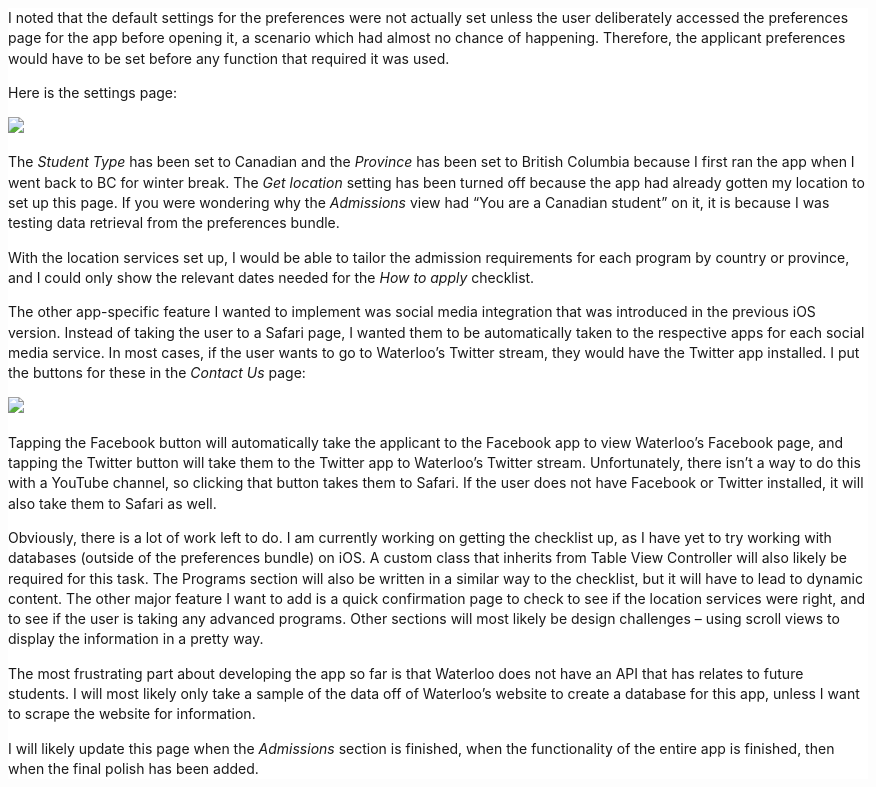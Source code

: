 I noted that the default settings for the preferences were not actually set unless the user deliberately accessed the preferences page for the app before opening it, a scenario which had almost no chance of happening. Therefore, the applicant preferences would have to be set before any function that required it was used.

Here is the settings page:

<img class="phone-screenshot" src="{{ site.url }}/assets/img/waterloo_admissions/settings.png"/>

The *Student Type* has been set to Canadian and the *Province* has been set to British Columbia because I first ran the app when I went back to BC for winter break. The *Get location* setting has been turned off because the app had already gotten my location to set up this page. If you were wondering why the *Admissions* view had “You are a Canadian student” on it, it is because I was testing data retrieval from the preferences bundle.

With the location services set up, I would be able to tailor the admission requirements for each program by country or province, and I could only show the relevant dates needed for the *How to apply* checklist.

The other app-specific feature I wanted to implement was social media integration that was introduced in the previous iOS version. Instead of taking the user to a Safari page, I wanted them to be automatically taken to the respective apps for each social media service. In most cases, if the user wants to go to Waterloo’s Twitter stream, they would have the Twitter app installed. I put the buttons for these in the *Contact Us* page:

<img class="phone-screenshot" src="{{ site.url }}/assets/img/waterloo_admissions/contact.png"/>

Tapping the Facebook button will automatically take the applicant to the Facebook app to view Waterloo’s Facebook page, and tapping the Twitter button will take them to the Twitter app to Waterloo’s Twitter stream. Unfortunately, there isn’t a way to do this with a YouTube channel, so clicking that button takes them to Safari. If the user does not have Facebook or Twitter installed, it will also take them to Safari as well.

Obviously, there is a lot of work left to do. I am currently working on getting the checklist up, as I have yet to try working with databases (outside of the preferences bundle) on iOS. A custom class that inherits from Table View Controller will also likely be required for this task. The Programs section will also be written in a similar way to the checklist, but it will have to lead to dynamic content. The other major feature I want to add is a quick confirmation page to check to see if the location services were right, and to see if the user is taking any advanced programs. Other sections will most likely be design challenges – using scroll views to display the information in a pretty way.

The most frustrating part about developing the app so far is that Waterloo does not have an API that has relates to future students. I will most likely only take a sample of the data off of Waterloo’s website to create a database for this app, unless I want to scrape the website for information.

I will likely update this page when the *Admissions* section is finished, when the functionality of the entire app is finished, then when the final polish has been added.
